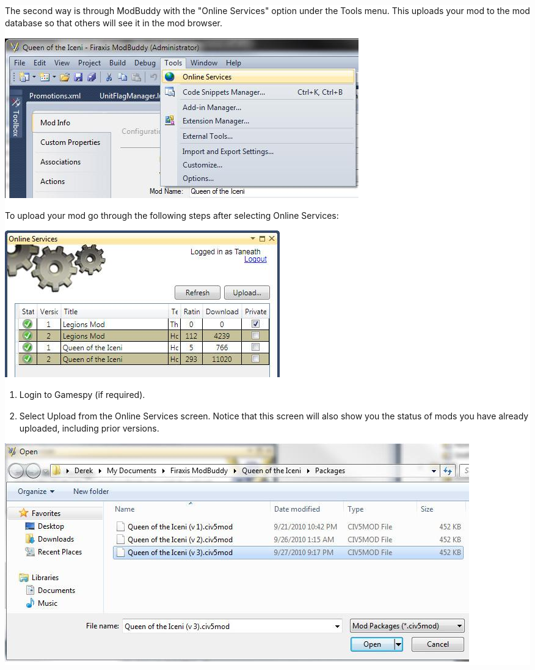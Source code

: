 The second way is through ModBuddy with the "Online Services" option under the Tools menu. This uploads your mod to the mod database so that others will see it in the mod browser.

![](civ5_imgs/page74.jpg)

To upload your mod go through the following steps after selecting Online Services:

![](civ5_imgs/page74-2.jpg)

1. Login to Gamespy (if required).

2. Select Upload from the Online Services screen. Notice that this screen will also show you the status of mods you have already uploaded, including prior versions.

![](civ5_imgs/page74-3.jpg)
